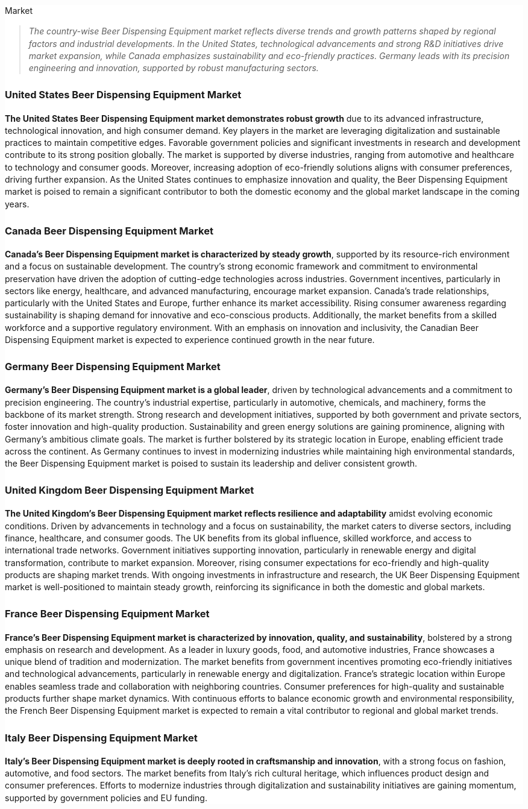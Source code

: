 Market<br /></span></h1><blockquote><p><em><span class="">The country-wise Beer Dispensing Equipment market reflects diverse trends and growth patterns shaped by regional factors and industrial developments. In the United States, technological advancements and strong R&amp;D initiatives drive market expansion, while Canada emphasizes sustainability and eco-friendly practices. Germany leads with its precision engineering and innovation, supported by robust manufacturing sectors.</span></em></p></blockquote><h3><strong>United States Beer Dispensing Equipment Market</strong></h3><p><strong>The United States Beer Dispensing Equipment market demonstrates robust growth</strong> due to its advanced infrastructure, technological innovation, and high consumer demand. Key players in the market are leveraging digitalization and sustainable practices to maintain competitive edges. Favorable government policies and significant investments in research and development contribute to its strong position globally. The market is supported by diverse industries, ranging from automotive and healthcare to technology and consumer goods. Moreover, increasing adoption of eco-friendly solutions aligns with consumer preferences, driving further expansion. As the United States continues to emphasize innovation and quality, the Beer Dispensing Equipment market is poised to remain a significant contributor to both the domestic economy and the global market landscape in the coming years.</p><h3><strong>Canada Beer Dispensing Equipment Market</strong></h3><p><strong>Canada&rsquo;s Beer Dispensing Equipment market is characterized by steady growth</strong>, supported by its resource-rich environment and a focus on sustainable development. The country&rsquo;s strong economic framework and commitment to environmental preservation have driven the adoption of cutting-edge technologies across industries. Government incentives, particularly in sectors like energy, healthcare, and advanced manufacturing, encourage market expansion. Canada&rsquo;s trade relationships, particularly with the United States and Europe, further enhance its market accessibility. Rising consumer awareness regarding sustainability is shaping demand for innovative and eco-conscious products. Additionally, the market benefits from a skilled workforce and a supportive regulatory environment. With an emphasis on innovation and inclusivity, the Canadian Beer Dispensing Equipment market is expected to experience continued growth in the near future.</p><h3><strong>Germany Beer Dispensing Equipment Market</strong></h3><p><strong>Germany&rsquo;s Beer Dispensing Equipment market is a global leader</strong>, driven by technological advancements and a commitment to precision engineering. The country&rsquo;s industrial expertise, particularly in automotive, chemicals, and machinery, forms the backbone of its market strength. Strong research and development initiatives, supported by both government and private sectors, foster innovation and high-quality production. Sustainability and green energy solutions are gaining prominence, aligning with Germany&rsquo;s ambitious climate goals. The market is further bolstered by its strategic location in Europe, enabling efficient trade across the continent. As Germany continues to invest in modernizing industries while maintaining high environmental standards, the Beer Dispensing Equipment market is poised to sustain its leadership and deliver consistent growth.</p><h3><strong>United Kingdom Beer Dispensing Equipment Market</strong></h3><p><strong>The United Kingdom&rsquo;s Beer Dispensing Equipment market reflects resilience and adaptability</strong> amidst evolving economic conditions. Driven by advancements in technology and a focus on sustainability, the market caters to diverse sectors, including finance, healthcare, and consumer goods. The UK benefits from its global influence, skilled workforce, and access to international trade networks. Government initiatives supporting innovation, particularly in renewable energy and digital transformation, contribute to market expansion. Moreover, rising consumer expectations for eco-friendly and high-quality products are shaping market trends. With ongoing investments in infrastructure and research, the UK Beer Dispensing Equipment market is well-positioned to maintain steady growth, reinforcing its significance in both the domestic and global markets.</p><h3><strong>France Beer Dispensing Equipment Market</strong></h3><p><strong>France&rsquo;s Beer Dispensing Equipment market is characterized by innovation, quality, and sustainability</strong>, bolstered by a strong emphasis on research and development. As a leader in luxury goods, food, and automotive industries, France showcases a unique blend of tradition and modernization. The market benefits from government incentives promoting eco-friendly initiatives and technological advancements, particularly in renewable energy and digitalization. France&rsquo;s strategic location within Europe enables seamless trade and collaboration with neighboring countries. Consumer preferences for high-quality and sustainable products further shape market dynamics. With continuous efforts to balance economic growth and environmental responsibility, the French Beer Dispensing Equipment market is expected to remain a vital contributor to regional and global market trends.</p><h3><strong>Italy Beer Dispensing Equipment Market</strong></h3><p><strong>Italy&rsquo;s Beer Dispensing Equipment market is deeply rooted in craftsmanship and innovation</strong>, with a strong focus on fashion, automotive, and food sectors. The market benefits from Italy&rsquo;s rich cultural heritage, which influences product design and consumer preferences. Efforts to modernize industries through digitalization and sustainability initiatives are gaining momentum, supported by government policies and EU funding.